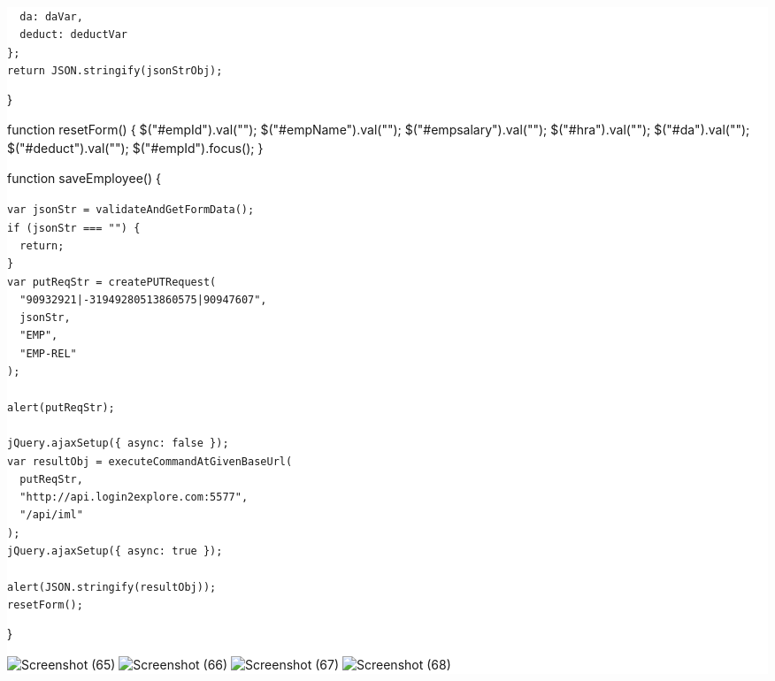       da: daVar,
      deduct: deductVar
    };
    return JSON.stringify(jsonStrObj);
  }

  function resetForm() {
    $("#empId").val("");
    $("#empName").val("");
    $("#empsalary").val("");
    $("#hra").val("");
    $("#da").val("");
    $("#deduct").val("");
    $("#empId").focus();
  }

  function saveEmployee() {
   

    var jsonStr = validateAndGetFormData();
    if (jsonStr === "") {
      return;
    }
    var putReqStr = createPUTRequest(
      "90932921|-31949280513860575|90947607",
      jsonStr,
      "EMP",
      "EMP-REL"
    );

    alert(putReqStr);

    jQuery.ajaxSetup({ async: false });
    var resultObj = executeCommandAtGivenBaseUrl(
      putReqStr,
      "http://api.login2explore.com:5577",
      "/api/iml"
    );
    jQuery.ajaxSetup({ async: true });

    alert(JSON.stringify(resultObj));
    resetForm();
  }
</script>
    </body>
</html>
    
![Screenshot (65)](https://user-images.githubusercontent.com/91425601/229291420-66aa492f-47b7-4227-afac-f553e64ea932.png)
![Screenshot (66)](https://user-images.githubusercontent.com/91425601/229291422-dd5f5b73-4506-4ea7-90ac-44db7d3250cb.png)
![Screenshot (67)](https://user-images.githubusercontent.com/91425601/229291424-fa89015d-606f-4f75-986f-e459c3d62140.png)
![Screenshot (68)](https://user-images.githubusercontent.com/91425601/229291475-7e97882e-75bb-4982-962d-04dabd41bf86.png)
    
  